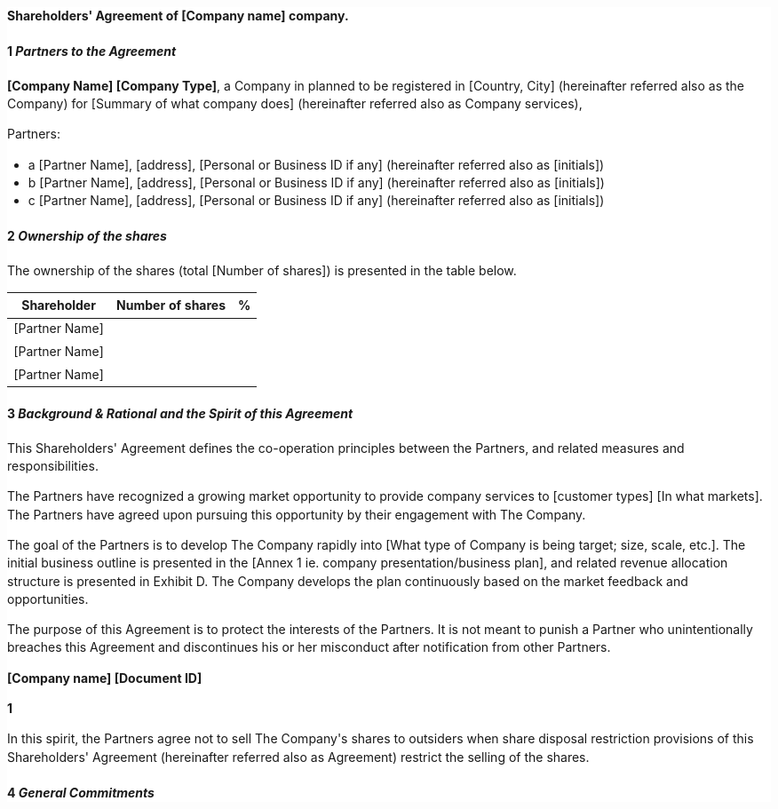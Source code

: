 #### **Shareholders' Agreement of [Company name] company.**

#### 1 *Partners to the Agreement*

**[Company Name] [Company Type]**, a Company in planned to be registered in [Country, City] (hereinafter referred also as the Company) for [Summary of what company does] (hereinafter referred also as Company services),

Partners:

- a [Partner Name], [address], [Personal or Business ID if any] (hereinafter referred also as [initials])
- b [Partner Name], [address], [Personal or Business ID if any] (hereinafter referred also as [initials])
- c [Partner Name], [address], [Personal or Business ID if any] (hereinafter referred also as [initials])

#### 2 *Ownership of the shares*

The ownership of the shares (total [Number of shares]) is presented in the table below.

| Shareholder    | Number of shares | % |
|----------------|------------------|---|
| [Partner Name] |                  |   |
| [Partner Name] |                  |   |
| [Partner Name] |                  |   |

#### 3 *Background & Rational and the Spirit of this Agreement*

This Shareholders' Agreement defines the co-operation principles between the Partners, and related measures and responsibilities.

The Partners have recognized a growing market opportunity to provide company services to [customer types] [In what markets]. The Partners have agreed upon pursuing this opportunity by their engagement with The Company.

The goal of the Partners is to develop The Company rapidly into [What type of Company is being target; size, scale, etc.]. The initial business outline is presented in the [Annex 1 ie. company presentation/business plan], and related revenue allocation structure is presented in Exhibit D. The Company develops the plan continuously based on the market feedback and opportunities.

The purpose of this Agreement is to protect the interests of the Partners. It is not meant to punish a Partner who unintentionally breaches this Agreement and discontinues his or her misconduct after notification from other Partners.

**[Company name] [Document ID]** 

**1**

In this spirit, the Partners agree not to sell The Company's shares to outsiders when share disposal restriction provisions of this Shareholders' Agreement (hereinafter referred also as Agreement) restrict the selling of the shares.

#### 4 *General Commitments*
